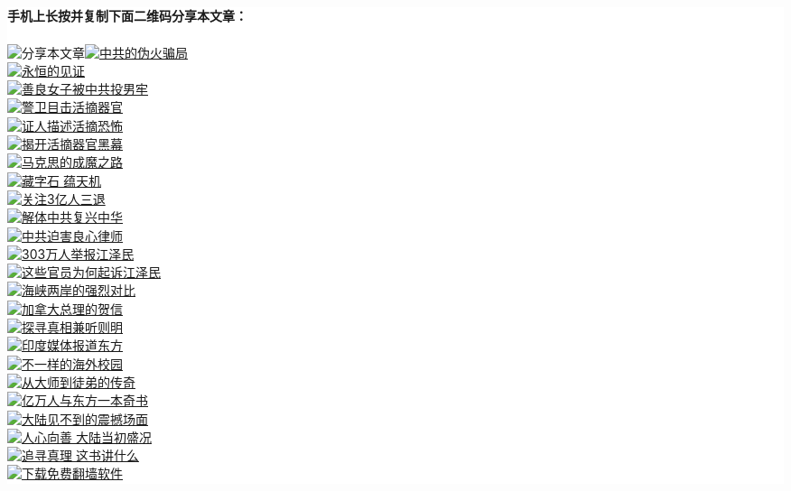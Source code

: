 <strong>手机上长按并复制下面二维码分享本文章：</strong><br><br><img src="https://chart.apis.google.com/chart?cht=qr&chs=240x240&choe=UTF-8&chld=M|2&chl=https://github.com/zmvsty371/djy/blob/master/gb/10/8/21/n3002164.md%231" title="分享本文章"></td><td VALIGN=TOP><a href="https://github.com/zmvsty371/djy/blob/master/gb/16/1/21/n4622075.md?dfh#1" target="_blank"><img src="https://raw.githubusercontent.com/zmvsty371/djy/master/gb/300/wei-f1.jpg" title="中共的伪火骗局"  alt="中共的伪火骗局"></a><br><a href="https://github.com/zmvsty371/www/blob/master/README.md?dfh#9" target="_blank"><img src="https://raw.githubusercontent.com/zmvsty371/djy/master/gb/300/yong-h.jpg" title="永恒的见证"  alt="永恒的见证"></a><br><a href="https://github.com/zmvsty371/djy/blob/master/gb/13/9/29/n3974789.md?dfh#1" target="_blank"><img src="https://raw.githubusercontent.com/zmvsty371/djy/master/gb/300/shang-lnz.jpg" title="善良女子被中共投男牢"  alt="善良女子被中共投男牢"></a><br><a href="https://github.com/zmvsty371/djy/blob/master/gb/16/3/16/n4663449.md?dfh#1" target="_blank"><img src="https://raw.githubusercontent.com/zmvsty371/djy/master/gb/300/huo-z3.jpg" title="警卫目击活摘器官"  alt="警卫目击活摘器官"></a><br><a href="https://github.com/zmvsty371/djy/blob/master/gb/16/8/7/n8177641.md?dfh#1" target="_blank"><img src="https://raw.githubusercontent.com/zmvsty371/djy/master/gb/300/huo-z4.jpg" title="证人描述活摘恐怖"  alt="证人描述活摘恐怖"></a><br><a href="https://github.com/zmvsty371/djy/blob/master/gb/10/4/19/n2881569.md?dfh#1" target="_blank"><img src="https://raw.githubusercontent.com/zmvsty371/djy/master/gb/300/huo-z1.jpg" title="揭开活摘器官黑幕"  alt="揭开活摘器官黑幕"></a><br><a href="https://github.com/zmvsty371/djy/blob/master/gb/10/11/7/n3077476.md?dfh#1" target="_blank"><img src="https://raw.githubusercontent.com/zmvsty371/djy/master/gb/300/ma-ks.jpg" title="马克思的成魔之路"  alt="马克思的成魔之路"></a><br><a href="https://github.com/zmvsty371/djy/blob/master/gb/14/6/9/n4173977.md?dfh#1" target="_blank"><img src="https://raw.githubusercontent.com/zmvsty371/djy/master/gb/300/chang-zs.jpg" title="藏字石 蕴天机"  alt="藏字石 蕴天机"></a><br><a href="https://github.com/zmvsty371/djy/blob/master/gb/18/5/10/n10381511.md?dfh#1" target="_blank"><img src="https://raw.githubusercontent.com/zmvsty371/djy/master/gb/300/st1.jpg" title="关注3亿人三退"  alt="关注3亿人三退"></a><br><a href="https://github.com/zmvsty371/djy/blob/master/gb/18/3/21/n10237682.md?dfh#1" target="_blank"><img src="https://raw.githubusercontent.com/zmvsty371/djy/master/gb/300/jie-t.jpg" title="解体中共复兴中华"  alt="解体中共复兴中华"></a><br><a href="https://github.com/zmvsty371/djy/blob/master/gb/9/2/9/n2422991.md?dfh#1" target="_blank"><img src="https://raw.githubusercontent.com/zmvsty371/djy/master/gb/300/gao-zs.jpg" title="中共迫害良心律师"  alt="中共迫害良心律师"></a><br><a href="https://github.com/zmvsty371/djy/blob/master/gb/18/12/9/n10900044.md?dfh#1" target="_blank"><img src="https://raw.githubusercontent.com/zmvsty371/djy/master/gb/300/sj1.jpg" title="303万人举报江泽民"  alt="303万人举报江泽民"></a><br><a href="https://github.com/zmvsty371/djy/blob/master/gb/18/8/28/n10672014.md?dfh#1" target="_blank"><img src="https://raw.githubusercontent.com/zmvsty371/djy/master/gb/300/sj2.jpg" title="这些官员为何起诉江泽民"  alt="这些官员为何起诉江泽民"></a><br><a href="https://github.com/zmvsty371/djy/blob/master/gb/8/12/18/n2367165.md?dfh#1" target="_blank"><img src="https://raw.githubusercontent.com/zmvsty371/djy/master/gb/300/liangan.jpg" title="海峡两岸的强烈对比"  alt="海峡两岸的强烈对比"></a><br><a href="https://github.com/zmvsty371/djy/blob/master/gb/15/12/10/n4593139.md?dfh#1" target="_blank"><img src="https://raw.githubusercontent.com/zmvsty371/djy/master/gb/300/jia-ndzl.jpg" title="加拿大总理的贺信"  alt="加拿大总理的贺信"></a><br><a href="https://github.com/zmvsty371/djy/blob/master/gb/11/6/17/n3289382.md?dfh#1" target="_blank"><img src="https://raw.githubusercontent.com/zmvsty371/djy/master/gb/300/xiao-wd.jpg" title="探寻真相兼听则明"  alt="探寻真相兼听则明"></a><br><a href="https://github.com/zmvsty371/djy/blob/master/gb/18/10/27/n10812623.md?dfh#1" target="_blank"><img src="https://raw.githubusercontent.com/zmvsty371/djy/master/gb/300/yindu.jpg" title="印度媒体报道东方"  alt="印度媒体报道东方"></a><br><a href="https://github.com/zmvsty371/djy/blob/master/gb/18/6/9/n10469652.md?dfh#1" target="_blank"><img src="https://raw.githubusercontent.com/zmvsty371/djy/master/gb/300/xie-j.jpg" title="不一样的海外校园"  alt="不一样的海外校园"></a><br><a href="https://github.com/zmvsty371/djy/blob/master/gb/7/4/5/n1669415.md?dfh#1" target="_blank"><img src="https://raw.githubusercontent.com/zmvsty371/djy/master/gb/300/li-up.jpg" title="从大师到徒弟的传奇"  alt="从大师到徒弟的传奇"></a><br><a href="https://github.com/zmvsty371/djy/blob/master/gb/17/5/26/n9191512.md?dfh#1" target="_blank"><img src="https://raw.githubusercontent.com/zmvsty371/djy/master/gb/300/zfl2.jpg" title="亿万人与东方一本奇书"  alt="亿万人与东方一本奇书"></a><br><a href="https://github.com/zmvsty371/djy/blob/master/gb/13/11/27/n4020290.md?dfh#1" target="_blank"><img src="https://raw.githubusercontent.com/zmvsty371/djy/master/gb/300/zhen-h.jpg" title="大陆见不到的震撼场面"  alt="大陆见不到的震撼场面"></a><br><a href="https://github.com/zmvsty371/djy/blob/master/gb/15/7/17/n4482910.md?dfh#1" target="_blank"><img src="https://raw.githubusercontent.com/zmvsty371/djy/master/gb/300/dalu-sk.jpg" title="人心向善 大陆当初盛况"  alt="人心向善 大陆当初盛况"></a><br><a href="https://github.com/zmvsty371/djy/blob/master/gb/19/1/5/n10955468.md?dfh#1" target="_blank"><img src="https://raw.githubusercontent.com/zmvsty371/djy/master/gb/300/zfl1.jpg" title="追寻真理 这书讲什么"  alt="追寻真理 这书讲什么"></a><br><a href="https://github.com/zmvsty371/www/blob/master/README.md?dfh#1" target="_blank"><img src="https://raw.githubusercontent.com/zmvsty371/djy/master/gb/300/fq1.jpg" title="下载免费翻墙软件"  alt="下载免费翻墙软件"></a><br></td></tr></table>
